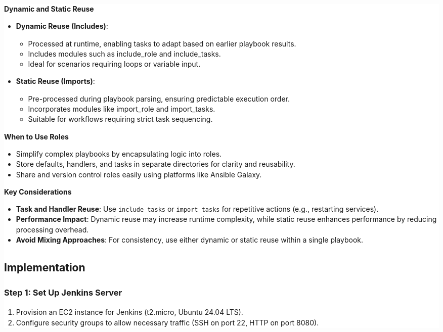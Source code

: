 **Dynamic and Static Reuse**
- **Dynamic Reuse (Includes)**:
	- Processed at runtime, enabling tasks to adapt based on earlier playbook results.
	- Includes modules such as include_role and include_tasks.
	- Ideal for scenarios requiring loops or variable input.

- **Static Reuse (Imports)**:
	- Pre-processed during playbook parsing, ensuring predictable execution order.
	- Incorporates modules like import_role and import_tasks.
	- Suitable for workflows requiring strict task sequencing.

**When to Use Roles**
- Simplify complex playbooks by encapsulating logic into roles.
- Store defaults, handlers, and tasks in separate directories for clarity and reusability.
- Share and version control roles easily using platforms like Ansible Galaxy.

**Key Considerations**
- **Task and Handler Reuse**: Use `include_tasks` or `import_tasks` for repetitive actions (e.g., restarting services).
- **Performance Impact**: Dynamic reuse may increase runtime complexity, while static reuse enhances performance by reducing processing overhead.
- **Avoid Mixing Approaches**: For consistency, use either dynamic or static reuse within a single playbook.


## Implementation

### Step 1: Set Up Jenkins Server
1. Provision an EC2 instance for Jenkins (t2.micro, Ubuntu 24.04 LTS).
2. Configure security groups to allow necessary traffic (SSH on port 22, HTTP on port 8080).
